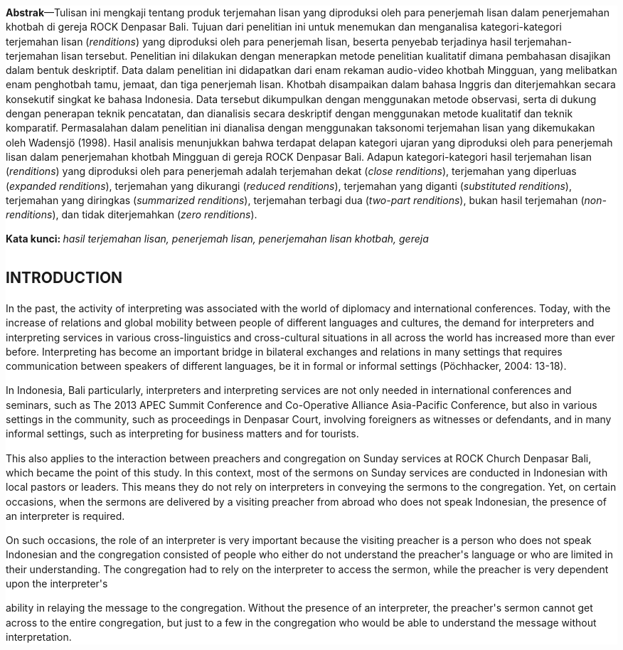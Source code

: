 <p><span class="font1" style="font-weight:bold;">Abstrak</span><span class="font1">—Tulisan ini mengkaji tentang produk terjemahan lisan yang diproduksi oleh para penerjemah lisan dalam penerjemahan khotbah di gereja ROCK Denpasar Bali. Tujuan dari penelitian ini untuk menemukan dan menganalisa kategori-kategori terjemahan lisan (</span><span class="font1" style="font-style:italic;">renditions</span><span class="font1">) yang diproduksi oleh para penerjemah lisan, beserta penyebab terjadinya hasil terjemahan-terjemahan lisan tersebut. Penelitian ini dilakukan dengan menerapkan metode penelitian kualitatif dimana pembahasan disajikan dalam bentuk deskriptif. Data dalam penelitian ini didapatkan dari enam rekaman audio-video khotbah Mingguan, yang melibatkan enam penghotbah tamu, jemaat, dan tiga penerjemah lisan. Khotbah disampaikan dalam bahasa Inggris dan diterjemahkan secara konsekutif singkat ke bahasa Indonesia. Data tersebut dikumpulkan dengan menggunakan metode observasi, serta di dukung dengan penerapan teknik pencatatan, dan dianalisis secara deskriptif dengan menggunakan metode kualitatif dan teknik komparatif. Permasalahan dalam penelitian ini dianalisa dengan menggunakan taksonomi terjemahan lisan yang dikemukakan oleh Wadensjö (1998). Hasil analisis menunjukkan bahwa terdapat delapan kategori ujaran yang diproduksi oleh para penerjemah lisan dalam penerjemahan khotbah Mingguan di gereja ROCK Denpasar Bali. Adapun kategori-kategori hasil terjemahan lisan (</span><span class="font1" style="font-style:italic;">renditions</span><span class="font1">) yang diproduksi oleh para penerjemah adalah terjemahan dekat (</span><span class="font1" style="font-style:italic;">close renditions</span><span class="font1">), terjemahan yang diperluas (</span><span class="font1" style="font-style:italic;">expanded renditions</span><span class="font1">), terjemahan yang dikurangi (</span><span class="font1" style="font-style:italic;">reduced renditions</span><span class="font1">), terjemahan yang diganti (</span><span class="font1" style="font-style:italic;">substituted renditions</span><span class="font1">), terjemahan yang diringkas (</span><span class="font1" style="font-style:italic;">summarized renditions</span><span class="font1">), terjemahan terbagi dua (</span><span class="font1" style="font-style:italic;">two-part renditions</span><span class="font1">), bukan hasil terjemahan (</span><span class="font1" style="font-style:italic;">non-renditions</span><span class="font1">), dan tidak diterjemahkan (</span><span class="font1" style="font-style:italic;">zero renditions</span><span class="font1">).</span></p>
<p><span class="font1" style="font-weight:bold;">Kata kunci: </span><span class="font1" style="font-style:italic;">hasil terjemahan lisan, penerjemah lisan, penerjemahan lisan khotbah, gereja</span></p>
<h2><a name="bookmark5"></a><span class="font1" style="font-weight:bold;"><a name="bookmark6"></a>INTRODUCTION</span></h2>
<p><span class="font1">In the past, the activity of interpreting was associated with the world of diplomacy and international conferences. Today, with the increase of relations and global mobility between people of different languages and cultures, the demand for interpreters and interpreting services in various cross-linguistics and cross-cultural situations in all across the world has increased more than ever before. Interpreting has become an important bridge in bilateral exchanges and relations in many settings that requires communication between speakers of different languages, be it in formal or informal settings (Pöchhacker, 2004: 13-18).</span></p>
<p><span class="font1">In Indonesia, Bali particularly, interpreters and interpreting services are not only needed in international conferences and seminars, such as The 2013 APEC Summit Conference and Co-Operative Alliance Asia-Pacific Conference, but also in various settings in the community, such as proceedings in Denpasar Court, involving foreigners as witnesses or defendants, and in many informal settings, such as interpreting for business matters and for tourists.</span></p>
<p><span class="font1">This also applies to the interaction between preachers and congregation on Sunday services at ROCK Church Denpasar Bali, which became the point of this study. In this context, most of the sermons on Sunday services are conducted in Indonesian with local pastors or leaders. This means they do not rely on interpreters in conveying the sermons to the congregation. Yet, on certain occasions, when the sermons are delivered by a visiting preacher from abroad who does not speak Indonesian, the presence of an interpreter is required.</span></p>
<p><span class="font1">On such occasions, the role of an interpreter is very important because the visiting preacher is a person who does not speak Indonesian and the congregation consisted of people who either do not understand the preacher's language or who are limited in their understanding. The congregation had to rely on the interpreter to access the sermon, while the preacher is very dependent upon the interpreter's</span></p>
<p><span class="font1">ability in relaying the message to the congregation. Without the presence of an interpreter, the preacher's sermon cannot get across to the entire congregation, but just to a few in the congregation who would be able to understand the message without interpretation.</span></p>
